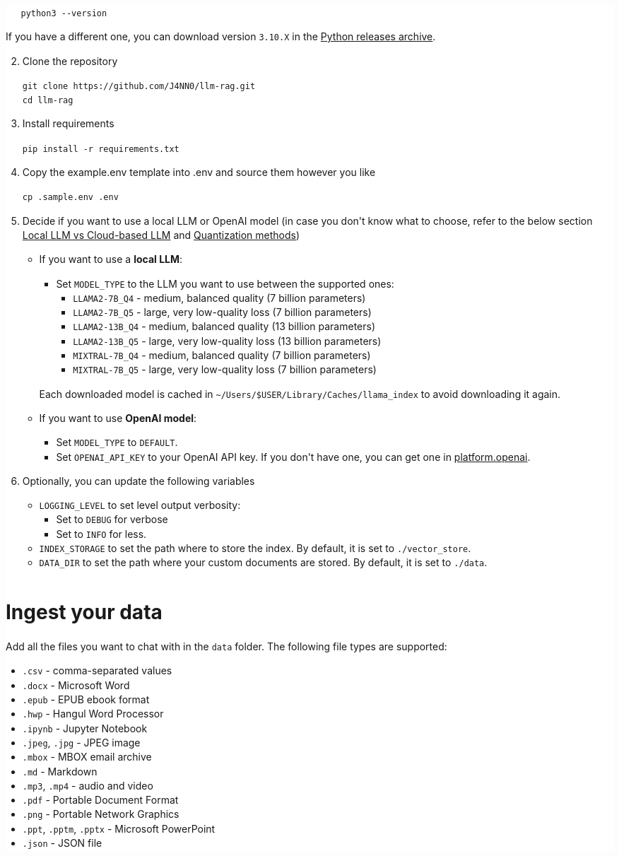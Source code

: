       python3 --version

   If you have a different one, you can download version `3.10.X` in the [Python releases archive](https://www.python.org/downloads/). 

2. Clone the repository

       git clone https://github.com/J4NN0/llm-rag.git
       cd llm-rag

3. Install requirements

       pip install -r requirements.txt

4. Copy the example.env template into .env and source them however you like
       
       cp .sample.env .env

5. Decide if you want to use a local LLM or OpenAI model (in case you don't know what to choose, refer to the below section [Local LLM vs Cloud-based LLM](#local-llm-vs-cloud-based-llm) and [Quantization methods](#quantization-methods))
   - If you want to use a **local LLM**:
     - Set `MODEL_TYPE` to the LLM you want to use between the supported ones:
       - `LLAMA2-7B_Q4` - medium, balanced quality (7 billion parameters)
       - `LLAMA2-7B_Q5` - large, very low-quality loss (7 billion parameters)
       - `LLAMA2-13B_Q4` - medium, balanced quality (13 billion parameters)
       - `LLAMA2-13B_Q5` - large, very low-quality loss (13 billion parameters)
       - `MIXTRAL-7B_Q4` - medium, balanced quality (7 billion parameters)
       - `MIXTRAL-7B_Q5` - large, very low-quality loss (7 billion parameters)
       
     Each downloaded model is cached in `~/Users/$USER/Library/Caches/llama_index` to avoid downloading it again.

   - If you want to use **OpenAI model**:
     - Set `MODEL_TYPE` to `DEFAULT`.
     - Set `OPENAI_API_KEY` to your OpenAI API key. If you don't have one, you can get one in [platform.openai](https://platform.openai.com/api-keys).

6. Optionally, you can update the following variables
   - `LOGGING_LEVEL` to set level output verbosity:
     - Set to `DEBUG` for verbose 
     - Set to `INFO` for less.
   - `INDEX_STORAGE` to set the path where to store the index. By default, it is set to `./vector_store`.
   - `DATA_DIR` to set the path where your custom documents are stored. By default, it is set to `./data`.

# Ingest your data

Add all the files you want to chat with in the `data` folder. The following file types are supported:
   - `.csv` - comma-separated values 
   - `.docx` - Microsoft Word 
   - `.epub` - EPUB ebook format 
   - `.hwp` - Hangul Word Processor 
   - `.ipynb` - Jupyter Notebook 
   - `.jpeg`, `.jpg` - JPEG image 
   - `.mbox` - MBOX email archive 
   - `.md` - Markdown 
   - `.mp3`, `.mp4` - audio and video 
   - `.pdf` - Portable Document Format 
   - `.png` - Portable Network Graphics 
   - `.ppt`, `.pptm`, `.pptx` - Microsoft PowerPoint
   - `.json` - JSON file

